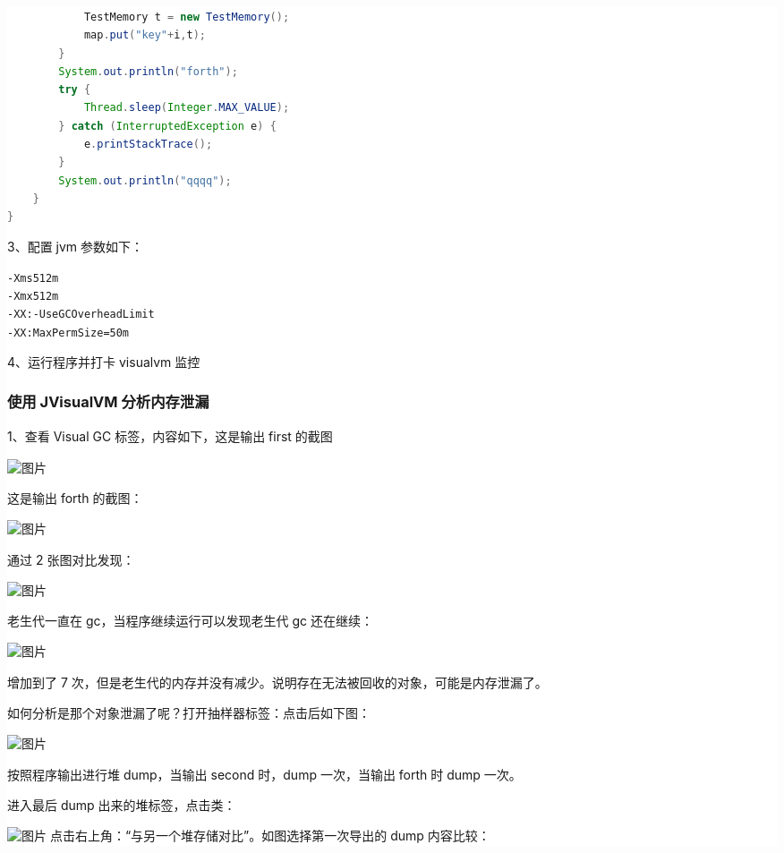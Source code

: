 ```java
            TestMemory t = new TestMemory();
            map.put("key"+i,t);
        }
        System.out.println("forth");
        try {
            Thread.sleep(Integer.MAX_VALUE);
        } catch (InterruptedException e) {
            e.printStackTrace();
        }
        System.out.println("qqqq");
    }
}
```

3、配置 jvm 参数如下：

```sh
-Xms512m
-Xmx512m
-XX:-UseGCOverheadLimit
-XX:MaxPermSize=50m
```

4、运行程序并打卡 visualvm 监控

### 使用 JVisualVM 分析内存泄漏

1、查看 Visual GC 标签，内容如下，这是输出 first 的截图

![图片](https://bitbucket.org/xlc520/blogasset/raw/main/images3/640-1712987044885-6.webp)

这是输出 forth 的截图：

![图片](https://bitbucket.org/xlc520/blogasset/raw/main/images3/640-1712987044885-7.webp)

通过 2 张图对比发现：

![图片](https://bitbucket.org/xlc520/blogasset/raw/main/images3/640-1712987044885-8.webp)

老生代一直在 gc，当程序继续运行可以发现老生代 gc 还在继续：

![图片](https://bitbucket.org/xlc520/blogasset/raw/main/images3/640-1712987044885-9.webp)

增加到了 7 次，但是老生代的内存并没有减少。说明存在无法被回收的对象，可能是内存泄漏了。

如何分析是那个对象泄漏了呢？打开抽样器标签：点击后如下图：

![图片](https://bitbucket.org/xlc520/blogasset/raw/main/images3/640-1712987044885-10.webp)

按照程序输出进行堆 dump，当输出 second 时，dump 一次，当输出 forth 时 dump 一次。

进入最后 dump 出来的堆标签，点击类：

![图片](https://bitbucket.org/xlc520/blogasset/raw/main/images3/640-1712987044885-11.webp)
点击右上角：“与另一个堆存储对比”。如图选择第一次导出的 dump 内容比较：
